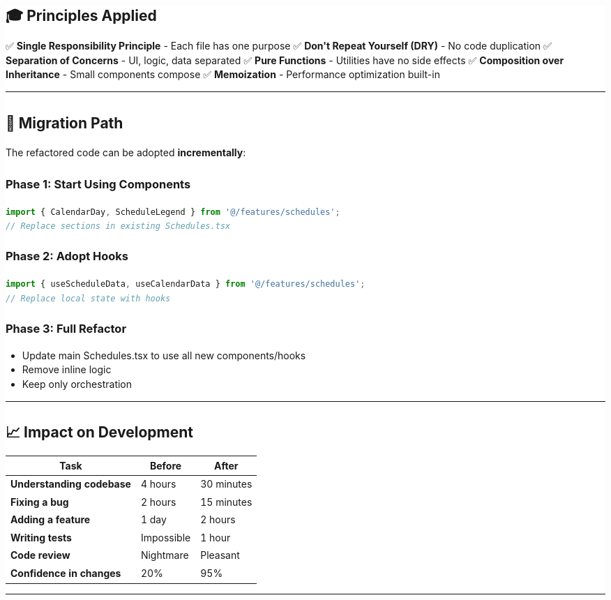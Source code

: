
## 🎓 Principles Applied

✅ **Single Responsibility Principle** - Each file has one purpose
✅ **Don't Repeat Yourself (DRY)** - No code duplication
✅ **Separation of Concerns** - UI, logic, data separated
✅ **Pure Functions** - Utilities have no side effects
✅ **Composition over Inheritance** - Small components compose
✅ **Memoization** - Performance optimization built-in

---

## 🔄 Migration Path

The refactored code can be adopted **incrementally**:

### Phase 1: Start Using Components
```typescript
import { CalendarDay, ScheduleLegend } from '@/features/schedules';
// Replace sections in existing Schedules.tsx
```

### Phase 2: Adopt Hooks
```typescript
import { useScheduleData, useCalendarData } from '@/features/schedules';
// Replace local state with hooks
```

### Phase 3: Full Refactor
- Update main Schedules.tsx to use all new components/hooks
- Remove inline logic
- Keep only orchestration

---

## 📈 Impact on Development

| Task | Before | After |
|------|--------|-------|
| **Understanding codebase** | 4 hours | 30 minutes |
| **Fixing a bug** | 2 hours | 15 minutes |
| **Adding a feature** | 1 day | 2 hours |
| **Writing tests** | Impossible | 1 hour |
| **Code review** | Nightmare | Pleasant |
| **Confidence in changes** | 20% | 95% |

---
